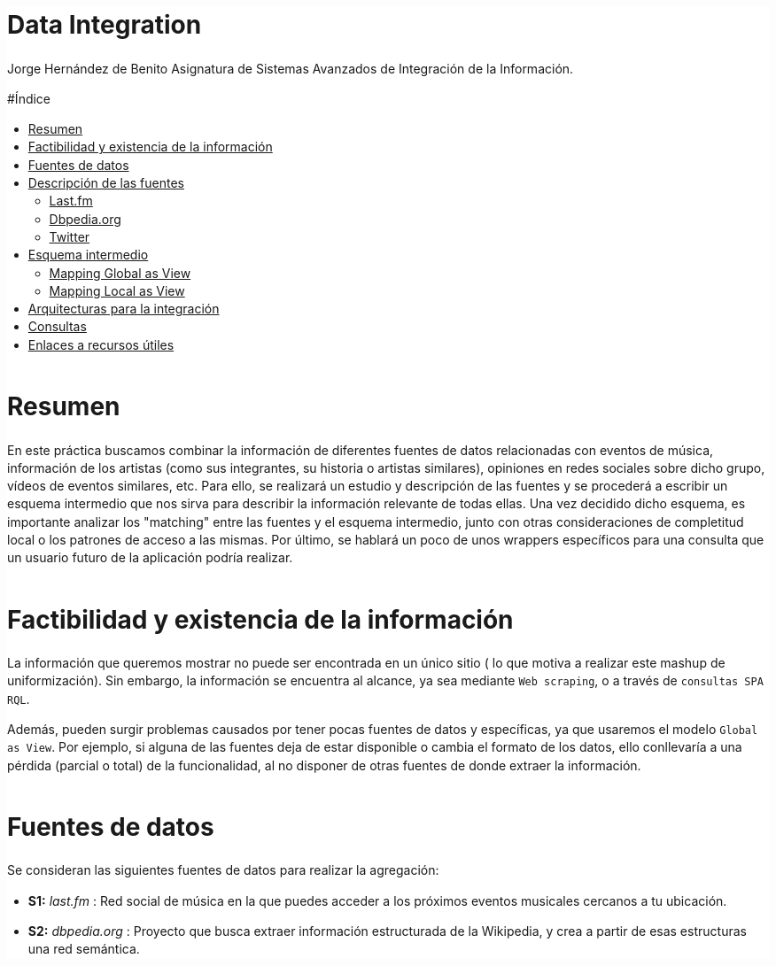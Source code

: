 Data Integration
==================
Jorge Hernández de Benito
Asignatura de Sistemas Avanzados de Integración de la Información.

#Índice
- [Resumen](#resumen)
- [Factibilidad y existencia de la información](#factibilidad-y-existencia-de-la-información)
- [Fuentes de datos](#fuentes-de-datos)
- [Descripción de las fuentes](#descripcion-de-las-fuentes)
	* [Last.fm](#s1-lastfm)
	* [Dbpedia.org](#s2-dbpediaorg)
	* [Twitter](#s3-twittercom)
- [Esquema intermedio](#esquema-intermedio)
	* [Mapping Global as View](#mapping-gav)
	* [Mapping Local as View](#mapping-lav)
- [Arquitecturas para la integración](#arquitecturas-para-la-integración)
- [Consultas](#consultas)
- [Enlaces a recursos útiles](#enlaces)

# Resumen

En este práctica buscamos combinar la información de diferentes fuentes de datos relacionadas con eventos de música, información de los artistas (como sus integrantes, su historia o artistas similares), opiniones en redes sociales sobre dicho grupo, vídeos de eventos similares, etc. Para ello, se realizará un estudio y descripción de las fuentes y se procederá a escribir un esquema intermedio que nos sirva para describir la información relevante de todas ellas. Una vez decidido dicho esquema, es importante analizar los "matching" entre las fuentes y el esquema intermedio, junto con otras consideraciones de completitud local o los patrones de acceso a las mismas. Por último, se hablará un poco de unos wrappers específicos para una consulta que un usuario futuro de la aplicación podría realizar.

# Factibilidad y existencia de la información

La información que queremos mostrar no puede ser encontrada en un único sitio ( lo que motiva a realizar este mashup de uniformización). Sin embargo, la información se encuentra al alcance, ya sea mediante `Web scraping`, o a través de `consultas SPARQL`.

Además, pueden surgir problemas causados por tener pocas fuentes de datos y específicas, ya que usaremos el modelo `Global as View`. Por ejemplo, si alguna de las fuentes deja de estar disponible o cambia el formato de los datos, ello conllevaría a una pérdida (parcial o total) de la funcionalidad, al no disponer de otras fuentes de donde extraer la información.

# Fuentes de datos

Se consideran las siguientes fuentes de datos para realizar la agregación:

- **S1:** *last.fm* : Red social de música en la que puedes acceder a los próximos eventos musicales cercanos a tu ubicación.

- **S2:** *dbpedia.org* : Proyecto que busca extraer información estructurada de la Wikipedia, y crea a partir de esas estructuras una red semántica.
